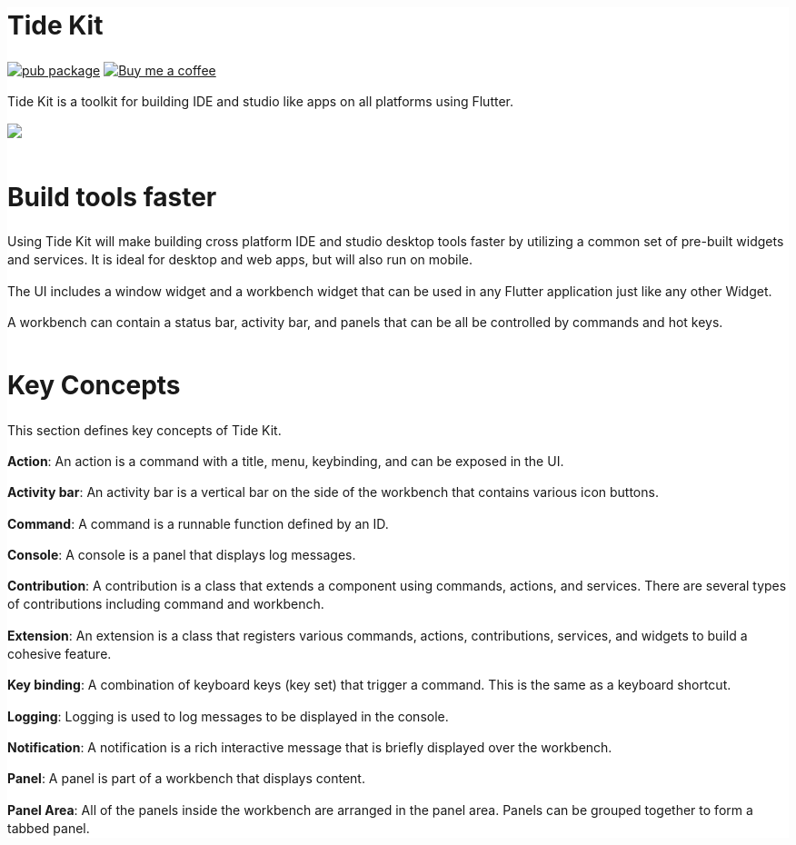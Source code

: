 # Tide Kit

[![pub package](https://img.shields.io/pub/v/tide_kit.svg)](https://pub.dartlang.org/packages/tide_kit)
<a href="https://www.buymeacoffee.com/larryaasen">
  <img alt="Buy me a coffee" src="https://img.shields.io/badge/Donate-Buy%20Me%20A%20Coffee-yellow.svg">
</a>

Tide Kit is a toolkit for building IDE and studio like apps on all platforms using Flutter.

<img src="doc/tide_example_3.png" width="600">

# Build tools faster

Using Tide Kit will make building cross platform IDE and studio desktop tools faster by utilizing a common set of pre-built widgets and services. It is ideal for desktop and web apps, but will also run on mobile.

The UI includes a window widget and a workbench widget that can be used in any Flutter application just like any other Widget.

A workbench can contain a status bar, activity bar, and panels that can be all be controlled by commands and hot keys.

# Key Concepts

This section defines key concepts of Tide Kit.

**Action**: An action is a command with a title, menu, keybinding, and can be exposed in the UI.

**Activity bar**: An activity bar is a vertical bar on the side of the workbench that contains various icon buttons.

**Command**: A command is a runnable function defined by an ID.

**Console**: A console is a panel that displays log messages.

**Contribution**: A contribution is a class that extends a component using commands, actions, and services. There are several types of contributions including command and workbench.

**Extension**: An extension is a class that registers various commands, actions, contributions, services, and widgets to build a cohesive feature.

**Key binding**: A combination of keyboard keys (key set) that trigger a command. This is the same as a keyboard shortcut.

**Logging**: Logging is used to log messages to be displayed in the console.

**Notification**: A notification is a rich interactive message that is briefly displayed over the workbench.

**Panel**: A panel is part of a workbench that displays content.

**Panel Area**: All of the panels inside the workbench are arranged in the panel area. Panels can be grouped together to form a tabbed panel.
